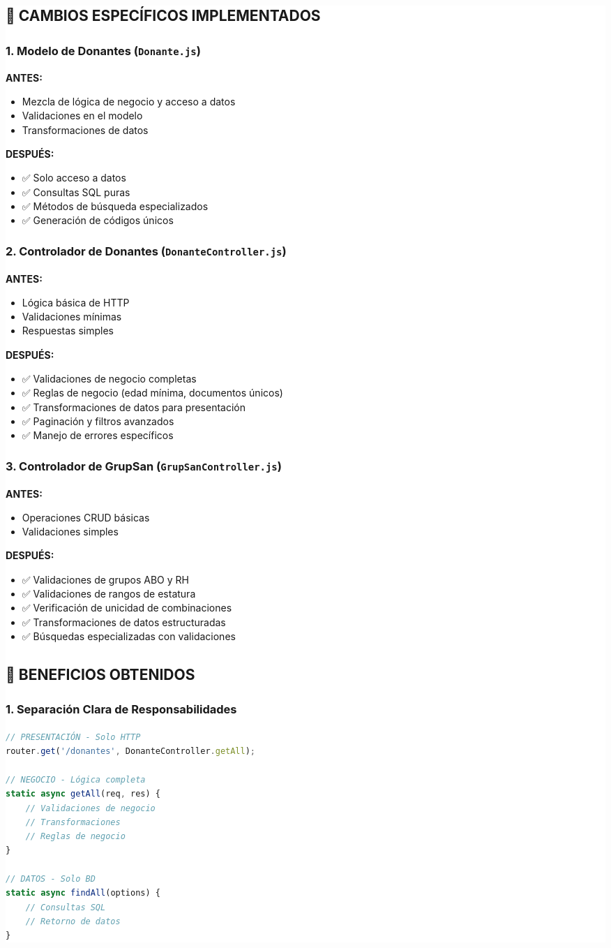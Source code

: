 ## 🔄 CAMBIOS ESPECÍFICOS IMPLEMENTADOS

### **1. Modelo de Donantes (`Donante.js`)**
**ANTES:**
- Mezcla de lógica de negocio y acceso a datos
- Validaciones en el modelo
- Transformaciones de datos

**DESPUÉS:**
- ✅ Solo acceso a datos
- ✅ Consultas SQL puras
- ✅ Métodos de búsqueda especializados
- ✅ Generación de códigos únicos

### **2. Controlador de Donantes (`DonanteController.js`)**
**ANTES:**
- Lógica básica de HTTP
- Validaciones mínimas
- Respuestas simples

**DESPUÉS:**
- ✅ Validaciones de negocio completas
- ✅ Reglas de negocio (edad mínima, documentos únicos)
- ✅ Transformaciones de datos para presentación
- ✅ Paginación y filtros avanzados
- ✅ Manejo de errores específicos

### **3. Controlador de GrupSan (`GrupSanController.js`)**
**ANTES:**
- Operaciones CRUD básicas
- Validaciones simples

**DESPUÉS:**
- ✅ Validaciones de grupos ABO y RH
- ✅ Validaciones de rangos de estatura
- ✅ Verificación de unicidad de combinaciones
- ✅ Transformaciones de datos estructuradas
- ✅ Búsquedas especializadas con validaciones

## 🎯 BENEFICIOS OBTENIDOS

### **1. Separación Clara de Responsabilidades**
```javascript
// PRESENTACIÓN - Solo HTTP
router.get('/donantes', DonanteController.getAll);

// NEGOCIO - Lógica completa
static async getAll(req, res) {
    // Validaciones de negocio
    // Transformaciones
    // Reglas de negocio
}

// DATOS - Solo BD
static async findAll(options) {
    // Consultas SQL
    // Retorno de datos
}
```
